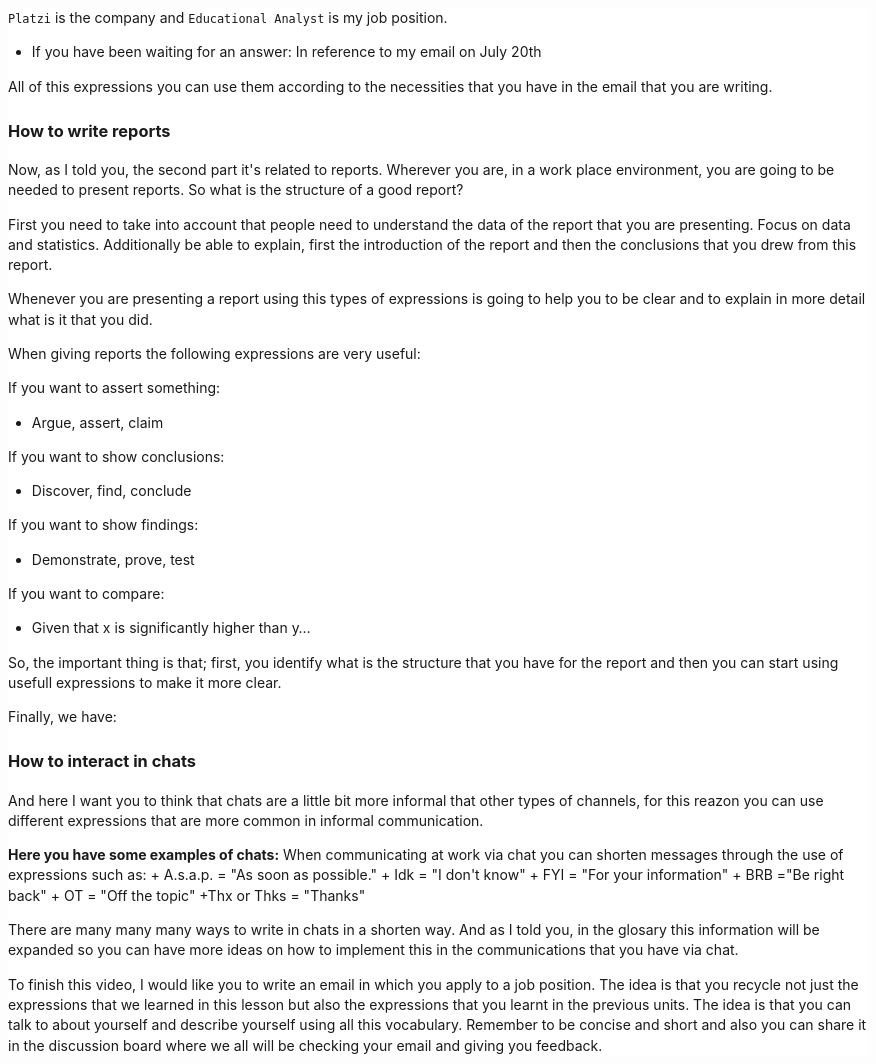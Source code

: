 ```Platzi``` is the company and ```Educational Analyst``` is my job position.
  + If you have been waiting for an answer: In reference to my email on July 20th

  All of this expressions you can use them according to the necessities that you have in the email that you are writing.

### How to write reports

  Now, as I told you, the second part it's related to reports.
  Wherever you are, in a work place environment, you are going to be needed to present reports. 
  So what is the structure of a good report?
  
  First you need to take into account that people need to understand the data of the report that you are presenting.
  Focus on data and statistics. Additionally be able to explain, first the introduction of the report and then the conclusions that you drew from this report.
    
   Whenever you are presenting a report using this types of expressions is going to help you to be clear and to explain in more detail what is it that you did.

When giving reports the following expressions are very useful:

  If you want to assert something:
  + Argue, assert, claim
  
  If you want to show conclusions:
  + Discover, find, conclude

  If you want to show findings:
  + Demonstrate, prove, test

  If you want to compare:
  + Given that x is significantly higher than y…

  So, the important thing is that; first, you identify what is the structure that you have for the report and then you can start using usefull expressions to make it more clear.
  
  Finally, we have: 
  
### How to interact in chats

 And here I want you to think that chats are a little bit more informal that other types of channels, for this reazon you can use different expressions that are more common in informal communication.

  **Here you have some examples of chats:**
  When communicating at work via chat you can shorten messages through the use of expressions such as:
    + A.s.a.p. = "As soon as possible."
    + Idk = "I don't know"
    + FYI = "For your information"
    + BRB ="Be right back"
    + OT = "Off the topic"
    +Thx or Thks = "Thanks"
    
  There are many many many ways to write in chats in a shorten way. And as I told you, in the glosary this information will be expanded so you can have more ideas on how to implement this in the communications that you have via chat.
  
  To finish this video, I would like you to write an email in which you apply to a job position. 
  The idea is that you recycle not just the expressions that we learned in this lesson but also the expressions that you learnt in the previous units. The idea is that you can talk to about yourself and describe yourself using all this vocabulary.
  Remember to be concise and short and also you can share it in the discussion board where we all will be checking your email and giving you feedback. 
```